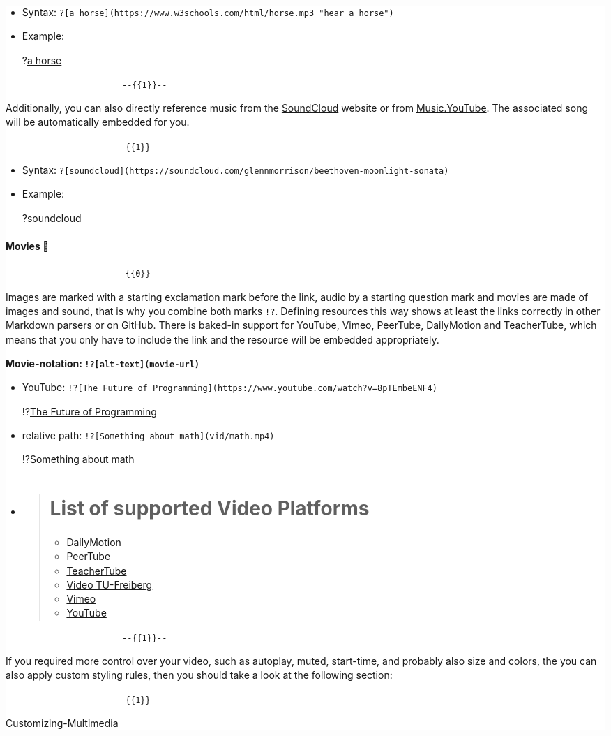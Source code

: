 * Syntax: `?[a horse](https://www.w3schools.com/html/horse.mp3 "hear a horse")`
* Example:

  ?[a horse](https://www.w3schools.com/html/horse.mp3 "hear a horse")


                          --{{1}}--
Additionally, you can also directly reference music from the
[SoundCloud](https://Soundcloud.com) website or from
[Music.YouTube](https://music.youtube.com). The associated song will be
automatically embedded for you.

                            {{1}}
* Syntax: `?[soundcloud](https://soundcloud.com/glennmorrison/beethoven-moonlight-sonata)`
* Example:

  ?[soundcloud](https://soundcloud.com/glennmorrison/beethoven-moonlight-sonata)


#### Movies 💫

                          --{{0}}--
Images are marked with a starting exclamation mark before the link, audio by a
starting question mark and movies are made of images and sound, that is why you
combine both marks `!?`. Defining resources this way shows at least the links
correctly in other Markdown parsers or on GitHub. There is baked-in support for
[YouTube](https://YouTube.com), [Vimeo](https://Vimeo.com),
[PeerTube](https://peertube.tv), [DailyMotion](https://www.dailymotion.com) and
[TeacherTube](https://TeacherTube.com), which means that you only have to
include the link and the resource will be embedded appropriately.

**Movie-notation: `!?[alt-text](movie-url)`**

- YouTube: `!?[The Future of Programming](https://www.youtube.com/watch?v=8pTEmbeENF4)`

  !?[The Future of Programming](https://www.youtube.com/watch?v=8pTEmbeENF4)

- relative path: `!?[Something about math](vid/math.mp4)`

  !?[Something about math](vid/math.mp4)

- > # List of supported Video Platforms
  >
  > * [DailyMotion](https://www.dailymotion.com)
  > * [PeerTube](https://peertube.tv)
  > * [TeacherTube](https://TeacherTube.com)
  > * [Video TU-Freiberg](https://video.tu-freiberg.de)
  > * [Vimeo](https://Vimeo.com)
  > * [YouTube](https://YouTube.com)


                          --{{1}}--
If you required more control over your video, such as autoplay, muted,
start-time, and probably also size and colors, the you can also apply custom
styling rules, then you should take a look at the following section:

                            {{1}}
[Customizing-Multimedia](#Customizing-Multimedia)
